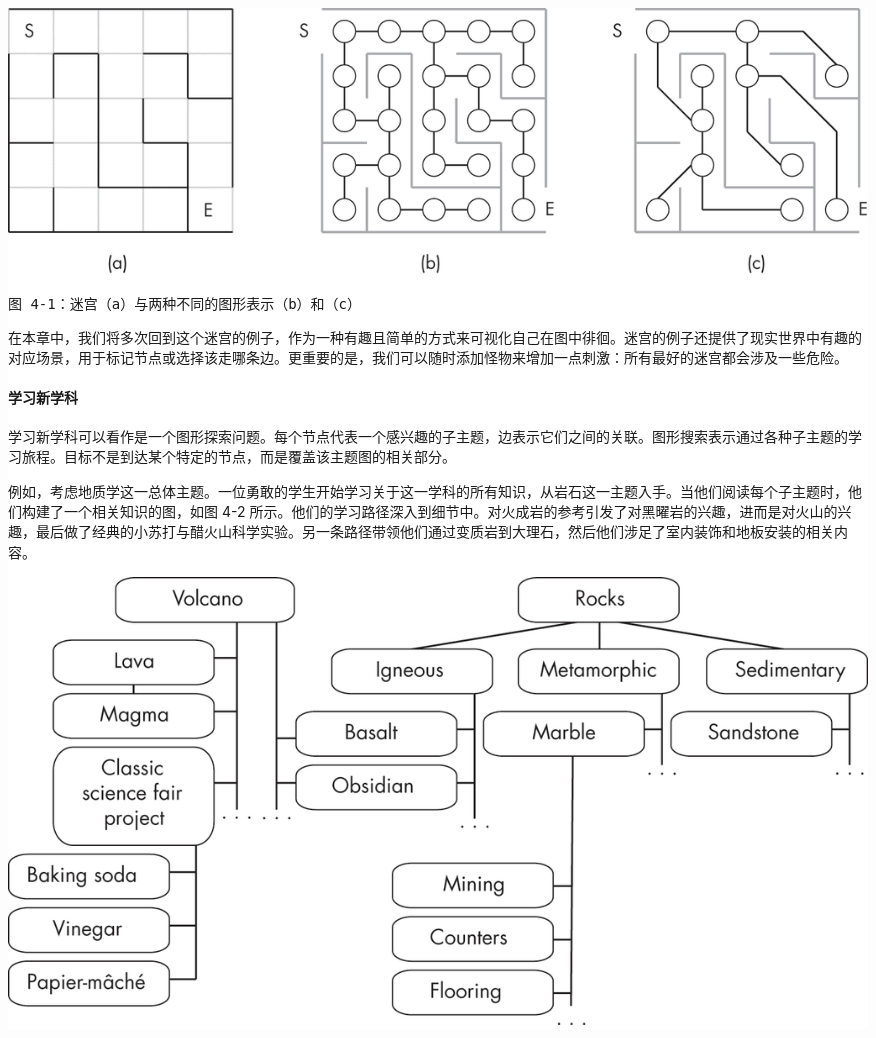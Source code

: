 ![(A) 显示了一个 5×5 网格上的迷宫。(B) 显示了迷宫作为图形的表示，其中 25 个网格单元对应于一个节点。(C) 显示了迷宫作为图形，包含 11 个节点，代表决策点和死胡同。](img/f04001.jpg)

<samp class="SANS_Futura_Std_Book_Oblique_I_11">图 4-1：迷宫（a）与两种不同的图形表示（b）和（c）</samp>

在本章中，我们将多次回到这个迷宫的例子，作为一种有趣且简单的方式来可视化自己在图中徘徊。迷宫的例子还提供了现实世界中有趣的对应场景，用于标记节点或选择该走哪条边。更重要的是，我们可以随时添加怪物来增加一点刺激：所有最好的迷宫都会涉及一些危险。

#### <samp class="SANS_Futura_Std_Bold_Condensed_Oblique_BI_11">学习新学科</samp>

学习新学科可以看作是一个图形探索问题。每个节点代表一个感兴趣的子主题，边表示它们之间的关联。图形搜索表示通过各种子主题的学习旅程。目标不是到达某个特定的节点，而是覆盖该主题图的相关部分。

例如，考虑地质学这一总体主题。一位勇敢的学生开始学习关于这一学科的所有知识，从岩石这一主题入手。当他们阅读每个子主题时，他们构建了一个相关知识的图，如图 4-2 所示。他们的学习路径深入到细节中。对火成岩的参考引发了对黑曜岩的兴趣，进而是对火山的兴趣，最后做了经典的小苏打与醋火山科学实验。另一条路径带领他们通过变质岩到大理石，然后他们涉足了室内装饰和地板安装的相关内容。

![表示学习主题的图形。节点代表主题，如火山和岩石，并与相邻主题相连。岩石与火成岩、变质岩和沉积岩共享边缘。](img/f04002.jpg)
